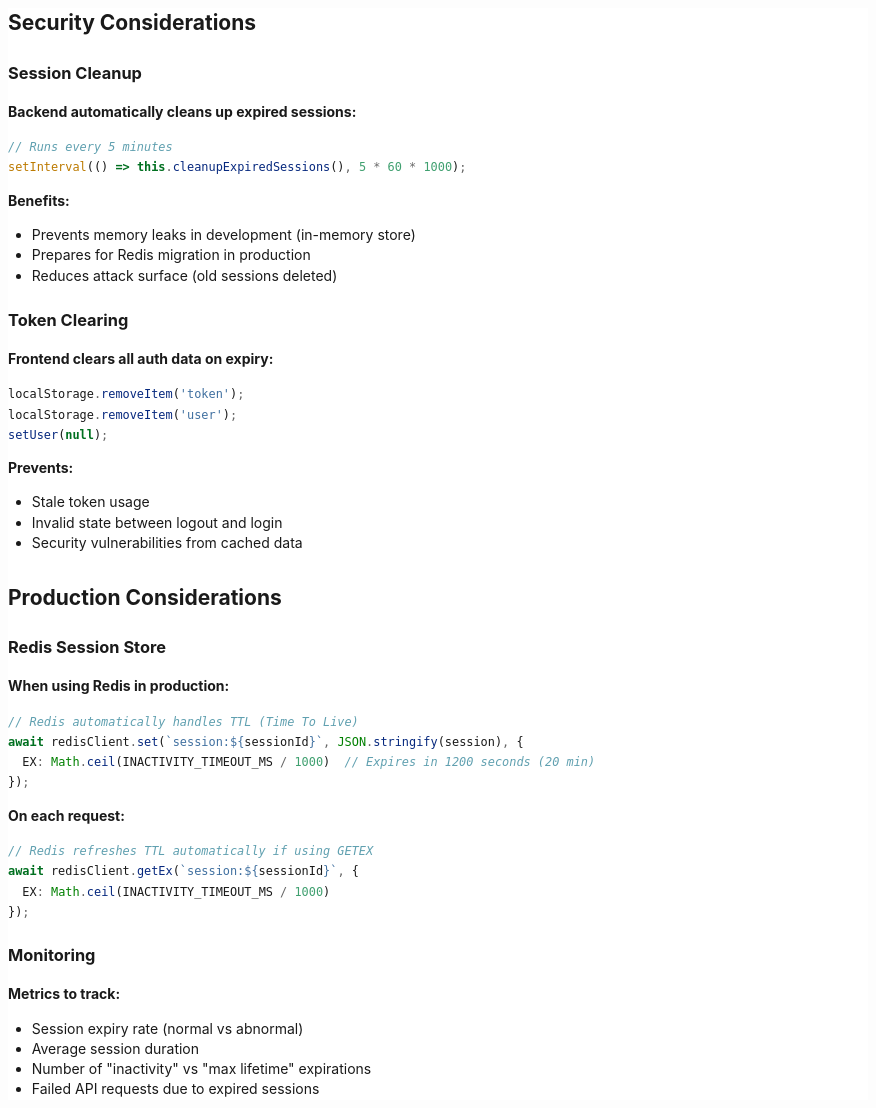 
## Security Considerations

### Session Cleanup

**Backend automatically cleans up expired sessions:**
```typescript
// Runs every 5 minutes
setInterval(() => this.cleanupExpiredSessions(), 5 * 60 * 1000);
```

**Benefits:**
- Prevents memory leaks in development (in-memory store)
- Prepares for Redis migration in production
- Reduces attack surface (old sessions deleted)

### Token Clearing

**Frontend clears all auth data on expiry:**
```typescript
localStorage.removeItem('token');
localStorage.removeItem('user');
setUser(null);
```

**Prevents:**
- Stale token usage
- Invalid state between logout and login
- Security vulnerabilities from cached data

## Production Considerations

### Redis Session Store

**When using Redis in production:**
```typescript
// Redis automatically handles TTL (Time To Live)
await redisClient.set(`session:${sessionId}`, JSON.stringify(session), {
  EX: Math.ceil(INACTIVITY_TIMEOUT_MS / 1000)  // Expires in 1200 seconds (20 min)
});
```

**On each request:**
```typescript
// Redis refreshes TTL automatically if using GETEX
await redisClient.getEx(`session:${sessionId}`, {
  EX: Math.ceil(INACTIVITY_TIMEOUT_MS / 1000)
});
```

### Monitoring

**Metrics to track:**
- Session expiry rate (normal vs abnormal)
- Average session duration
- Number of "inactivity" vs "max lifetime" expirations
- Failed API requests due to expired sessions

